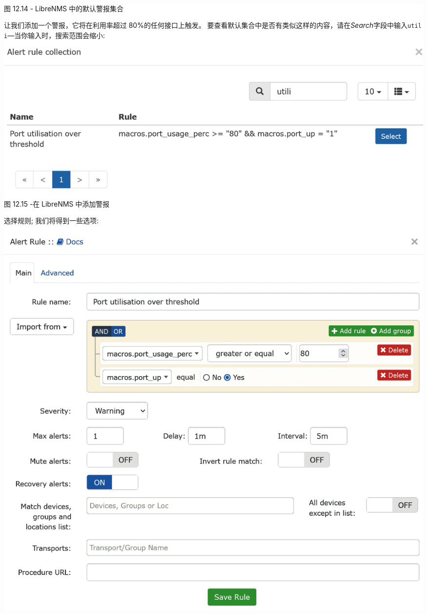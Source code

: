图 12.14 - LibreNMS 中的默认警报集合

让我们添加一个警报，它将在利用率超过 80%的任何接口上触发。 要查看默认集合中是否有类似这样的内容，请在*Search*字段中输入`utili`—当你输入时，搜索范围会缩小:

![Figure 12.15 – Adding an alert in LibreNMS ](img/B16336_12_015.jpg)

图 12.15 -在 LibreNMS 中添加警报

选择规则; 我们将得到一些选项:

![Figure 12.16 – Alert rule options in LibreNMS ](img/B16336_12_016.jpg)
